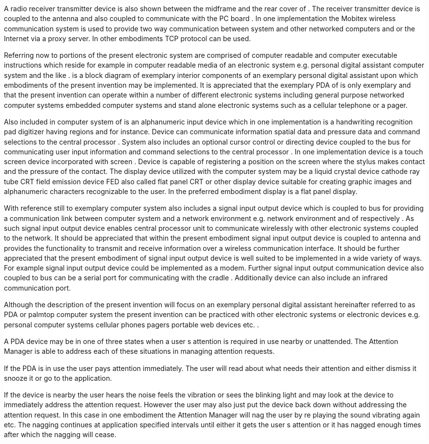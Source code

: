 A radio receiver transmitter device is also shown between the midframe and the rear cover of . The receiver transmitter device is coupled to the antenna and also coupled to communicate with the PC board . In one implementation the Mobitex wireless communication system is used to provide two way communication between system and other networked computers and or the Internet via a proxy server. In other embodiments TCP protocol can be used.

Referring now to portions of the present electronic system are comprised of computer readable and computer executable instructions which reside for example in computer readable media of an electronic system e.g. personal digital assistant computer system and the like . is a block diagram of exemplary interior components of an exemplary personal digital assistant upon which embodiments of the present invention may be implemented. It is appreciated that the exemplary PDA of is only exemplary and that the present invention can operate within a number of different electronic systems including general purpose networked computer systems embedded computer systems and stand alone electronic systems such as a cellular telephone or a pager.

Also included in computer system of is an alphanumeric input device which in one implementation is a handwriting recognition pad digitizer having regions and for instance. Device can communicate information spatial data and pressure data and command selections to the central processor . System also includes an optional cursor control or directing device coupled to the bus for communicating user input information and command selections to the central processor . In one implementation device is a touch screen device incorporated with screen . Device is capable of registering a position on the screen where the stylus makes contact and the pressure of the contact. The display device utilized with the computer system may be a liquid crystal device cathode ray tube CRT field emission device FED also called flat panel CRT or other display device suitable for creating graphic images and alphanumeric characters recognizable to the user. In the preferred embodiment display is a flat panel display.

With reference still to exemplary computer system also includes a signal input output device which is coupled to bus for providing a communication link between computer system and a network environment e.g. network environment and of respectively . As such signal input output device enables central processor unit to communicate wirelessly with other electronic systems coupled to the network. It should be appreciated that within the present embodiment signal input output device is coupled to antenna and provides the functionality to transmit and receive information over a wireless communication interface. It should be further appreciated that the present embodiment of signal input output device is well suited to be implemented in a wide variety of ways. For example signal input output device could be implemented as a modem. Further signal input output communication device also coupled to bus can be a serial port for communicating with the cradle . Additionally device can also include an infrared communication port.

Although the description of the present invention will focus on an exemplary personal digital assistant hereinafter referred to as PDA or palmtop computer system the present invention can be practiced with other electronic systems or electronic devices e.g. personal computer systems cellular phones pagers portable web devices etc. .

A PDA device may be in one of three states when a user s attention is required in use nearby or unattended. The Attention Manager is able to address each of these situations in managing attention requests.

If the PDA is in use the user pays attention immediately. The user will read about what needs their attention and either dismiss it snooze it or go to the application.

If the device is nearby the user hears the noise feels the vibration or sees the blinking light and may look at the device to immediately address the attention request. However the user may also just put the device back down without addressing the attention request. In this case in one embodiment the Attention Manager will nag the user by re playing the sound vibrating again etc. The nagging continues at application specified intervals until either it gets the user s attention or it has nagged enough times after which the nagging will cease.

